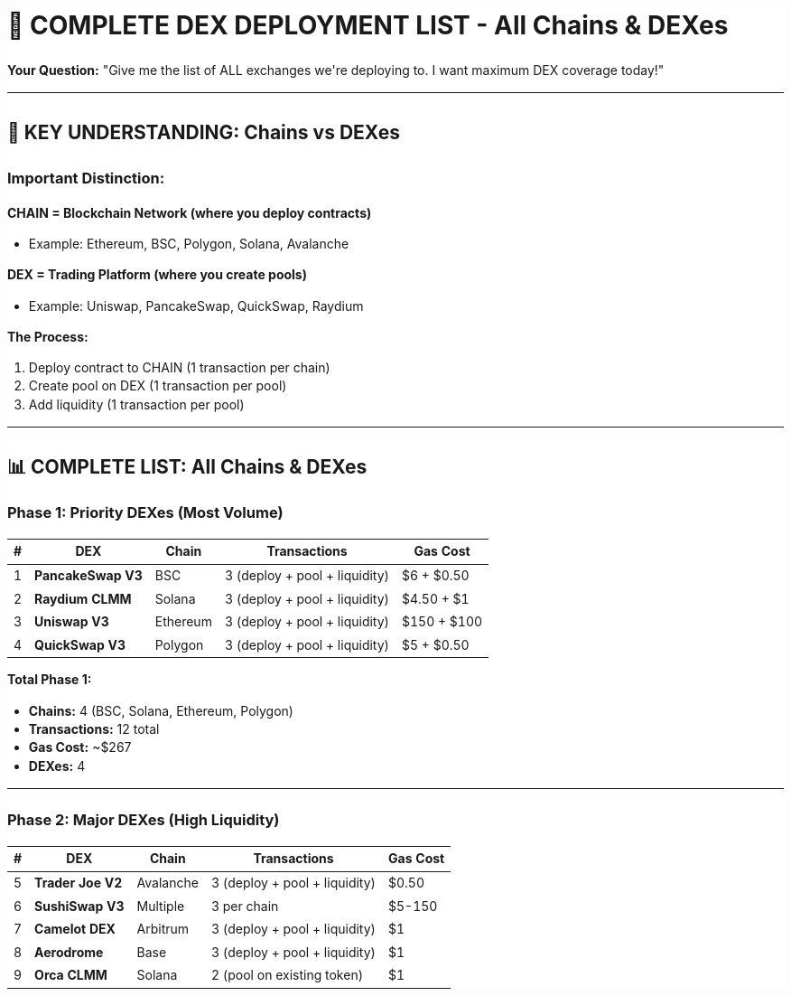 # 🎯 COMPLETE DEX DEPLOYMENT LIST - All Chains & DEXes

**Your Question:** "Give me the list of ALL exchanges we're deploying to. I want maximum DEX coverage today!"

---

## 🔑 KEY UNDERSTANDING: Chains vs DEXes

### Important Distinction:

**CHAIN = Blockchain Network (where you deploy contracts)**
- Example: Ethereum, BSC, Polygon, Solana, Avalanche

**DEX = Trading Platform (where you create pools)**
- Example: Uniswap, PancakeSwap, QuickSwap, Raydium

**The Process:**
1. Deploy contract to CHAIN (1 transaction per chain)
2. Create pool on DEX (1 transaction per pool)
3. Add liquidity (1 transaction per pool)

---

## 📊 COMPLETE LIST: All Chains & DEXes

### Phase 1: Priority DEXes (Most Volume)

| # | DEX | Chain | Transactions | Gas Cost |
|---|-----|-------|-------------|----------|
| 1 | **PancakeSwap V3** | BSC | 3 (deploy + pool + liquidity) | $6 + $0.50 |
| 2 | **Raydium CLMM** | Solana | 3 (deploy + pool + liquidity) | $4.50 + $1 |
| 3 | **Uniswap V3** | Ethereum | 3 (deploy + pool + liquidity) | $150 + $100 |
| 4 | **QuickSwap V3** | Polygon | 3 (deploy + pool + liquidity) | $5 + $0.50 |

**Total Phase 1:**
- **Chains:** 4 (BSC, Solana, Ethereum, Polygon)
- **Transactions:** 12 total
- **Gas Cost:** ~$267
- **DEXes:** 4

---

### Phase 2: Major DEXes (High Liquidity)

| # | DEX | Chain | Transactions | Gas Cost |
|---|-----|-------|-------------|----------|
| 5 | **Trader Joe V2** | Avalanche | 3 (deploy + pool + liquidity) | $0.50 |
| 6 | **SushiSwap V3** | Multiple | 3 per chain | $5-150 |
| 7 | **Camelot DEX** | Arbitrum | 3 (deploy + pool + liquidity) | $1 |
| 8 | **Aerodrome** | Base | 3 (deploy + pool + liquidity) | $1 |
| 9 | **Orca CLMM** | Solana | 2 (pool on existing token) | $1 |
